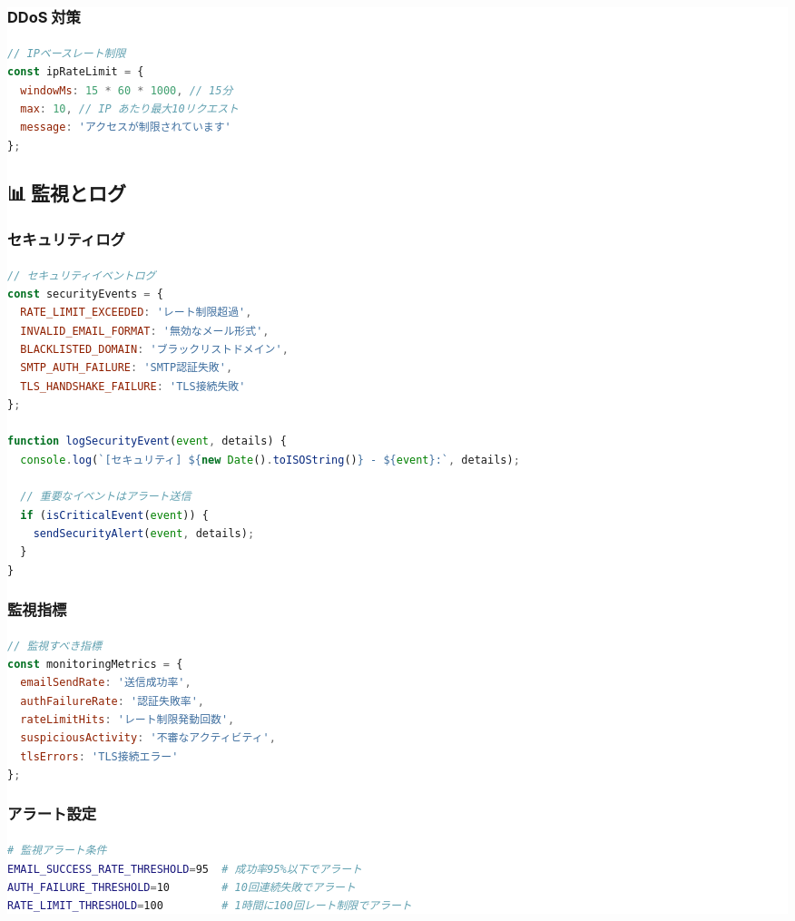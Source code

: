 ### DDoS 対策

```javascript
// IPベースレート制限
const ipRateLimit = {
  windowMs: 15 * 60 * 1000, // 15分
  max: 10, // IP あたり最大10リクエスト
  message: 'アクセスが制限されています'
};
```

## 📊 監視とログ

### セキュリティログ

```javascript
// セキュリティイベントログ
const securityEvents = {
  RATE_LIMIT_EXCEEDED: 'レート制限超過',
  INVALID_EMAIL_FORMAT: '無効なメール形式',
  BLACKLISTED_DOMAIN: 'ブラックリストドメイン',
  SMTP_AUTH_FAILURE: 'SMTP認証失敗',
  TLS_HANDSHAKE_FAILURE: 'TLS接続失敗'
};

function logSecurityEvent(event, details) {
  console.log(`[セキュリティ] ${new Date().toISOString()} - ${event}:`, details);
  
  // 重要なイベントはアラート送信
  if (isCriticalEvent(event)) {
    sendSecurityAlert(event, details);
  }
}
```

### 監視指標

```javascript
// 監視すべき指標
const monitoringMetrics = {
  emailSendRate: '送信成功率',
  authFailureRate: '認証失敗率',
  rateLimitHits: 'レート制限発動回数',
  suspiciousActivity: '不審なアクティビティ',
  tlsErrors: 'TLS接続エラー'
};
```

### アラート設定

```bash
# 監視アラート条件
EMAIL_SUCCESS_RATE_THRESHOLD=95  # 成功率95%以下でアラート
AUTH_FAILURE_THRESHOLD=10        # 10回連続失敗でアラート
RATE_LIMIT_THRESHOLD=100         # 1時間に100回レート制限でアラート
```
